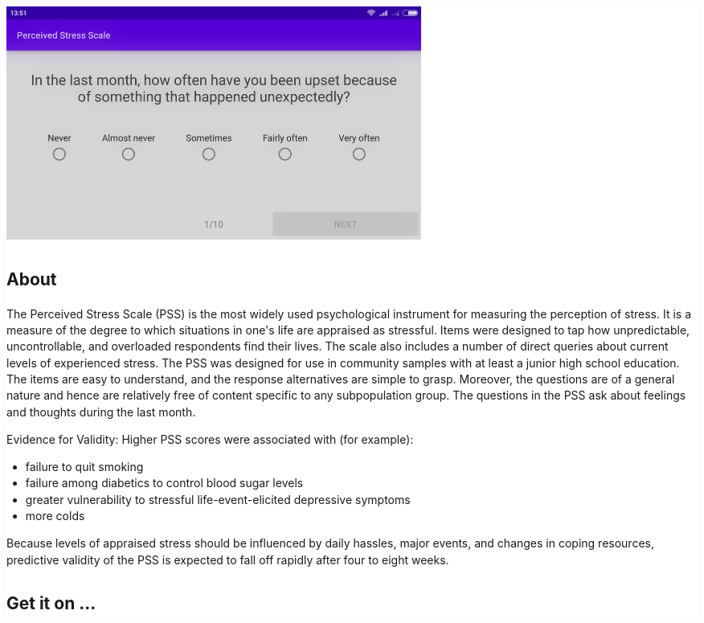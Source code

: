   <img src="https://github.com/vbresan/PerceivedStressScale/blob/master/metadata/en-US/images/phoneScreenshots/2.png" width="60%" alt="Screenshot question sample" title="Screenshot question sample" />
</p>

## About

The Perceived Stress Scale (PSS) is the most widely used psychological instrument for measuring the perception of stress. It is a measure of the degree to which situations in one's life are appraised as stressful. Items were designed to tap how unpredictable, uncontrollable, and overloaded respondents find their lives. The scale also includes a number of direct queries about current levels of experienced stress. The PSS was designed for use in community samples with at least a junior high school education. The items are easy to understand, and the response alternatives are simple to grasp. Moreover, the questions are of a general nature and hence are relatively free of content specific to any subpopulation group. The questions in the PSS ask about feelings and thoughts during the last month.

Evidence for Validity: Higher PSS scores were associated with (for example):
- failure to quit smoking
- failure among diabetics to control blood sugar levels
- greater vulnerability to stressful life-event-elicited depressive symptoms
- more colds

Because levels of appraised stress should be influenced by daily hassles, major events, and changes in coping resources, predictive validity of the PSS is expected to fall off rapidly after four to eight weeks.

## Get it on ...

